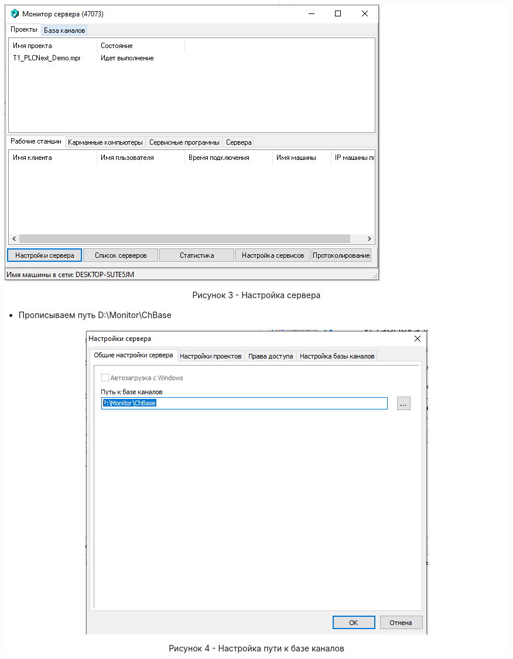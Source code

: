 <img align="center" src="images/monitor.png"> </p>
<p align="center"> Рисунок 3 - Настройка сервера </p>

- Прописываем путь D:\Monitor\ChBase

<p align="center">
<img align="center" src="images/server_path.png"> </p>
<p align="center"> Рисунок 4 - Настройка пути к базе каналов </p>
